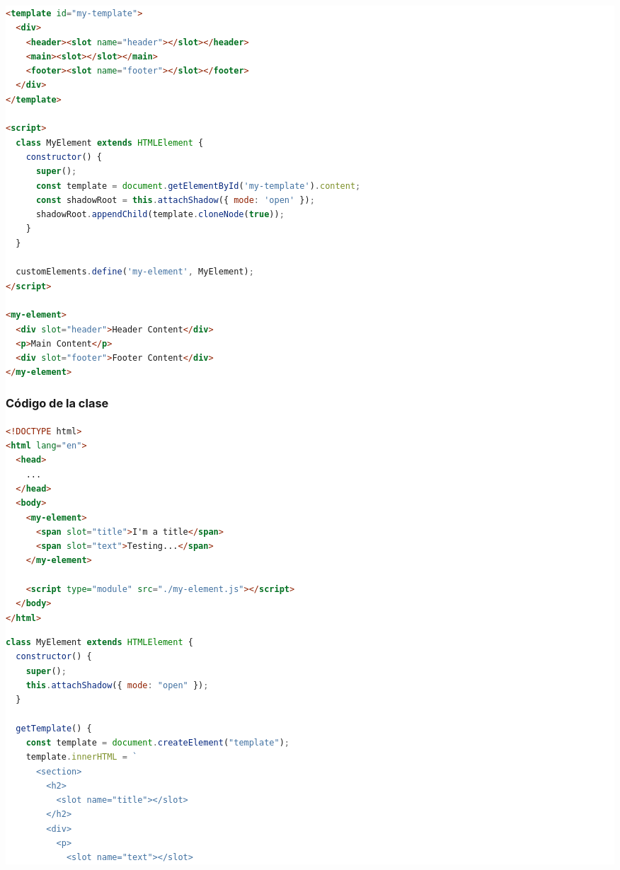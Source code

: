 ```html
<template id="my-template">
  <div>
    <header><slot name="header"></slot></header>
    <main><slot></slot></main>
    <footer><slot name="footer"></slot></footer>
  </div>
</template>

<script>
  class MyElement extends HTMLElement {
    constructor() {
      super();
      const template = document.getElementById('my-template').content;
      const shadowRoot = this.attachShadow({ mode: 'open' });
      shadowRoot.appendChild(template.cloneNode(true));
    }
  }
  
  customElements.define('my-element', MyElement);
</script>

<my-element>
  <div slot="header">Header Content</div>
  <p>Main Content</p>
  <div slot="footer">Footer Content</div>
</my-element>
```

### Código de la clase

```html
<!DOCTYPE html>
<html lang="en">
  <head>
    ...
  </head>
  <body>
    <my-element>
      <span slot="title">I'm a title</span>
      <span slot="text">Testing...</span>
    </my-element>

    <script type="module" src="./my-element.js"></script>
  </body>
</html>
```

```js
class MyElement extends HTMLElement {
  constructor() {
    super();
    this.attachShadow({ mode: "open" });
  }

  getTemplate() {
    const template = document.createElement("template");
    template.innerHTML = `
      <section>
        <h2> 
          <slot name="title"></slot> 
        </h2>
        <div>
          <p> 
            <slot name="text"></slot> 
```